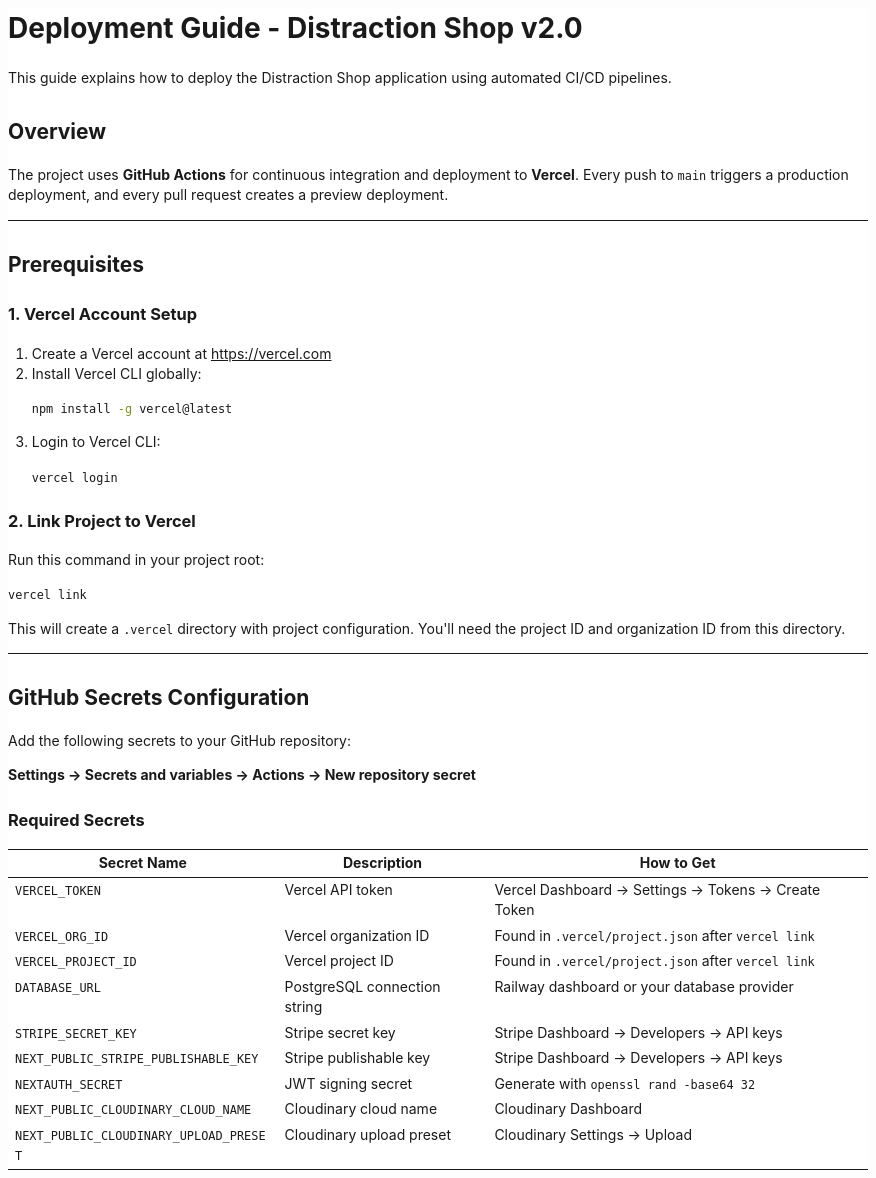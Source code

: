# Deployment Guide - Distraction Shop v2.0

This guide explains how to deploy the Distraction Shop application using automated CI/CD pipelines.

## Overview

The project uses **GitHub Actions** for continuous integration and deployment to **Vercel**. Every push to `main` triggers a production deployment, and every pull request creates a preview deployment.

---

## Prerequisites

### 1. Vercel Account Setup

1. Create a Vercel account at https://vercel.com
2. Install Vercel CLI globally:
   ```bash
   npm install -g vercel@latest
   ```
3. Login to Vercel CLI:
   ```bash
   vercel login
   ```

### 2. Link Project to Vercel

Run this command in your project root:

```bash
vercel link
```

This will create a `.vercel` directory with project configuration. You'll need the project ID and organization ID from this directory.

---

## GitHub Secrets Configuration

Add the following secrets to your GitHub repository:

**Settings → Secrets and variables → Actions → New repository secret**

### Required Secrets

| Secret Name | Description | How to Get |
|-------------|-------------|------------|
| `VERCEL_TOKEN` | Vercel API token | Vercel Dashboard → Settings → Tokens → Create Token |
| `VERCEL_ORG_ID` | Vercel organization ID | Found in `.vercel/project.json` after `vercel link` |
| `VERCEL_PROJECT_ID` | Vercel project ID | Found in `.vercel/project.json` after `vercel link` |
| `DATABASE_URL` | PostgreSQL connection string | Railway dashboard or your database provider |
| `STRIPE_SECRET_KEY` | Stripe secret key | Stripe Dashboard → Developers → API keys |
| `NEXT_PUBLIC_STRIPE_PUBLISHABLE_KEY` | Stripe publishable key | Stripe Dashboard → Developers → API keys |
| `NEXTAUTH_SECRET` | JWT signing secret | Generate with `openssl rand -base64 32` |
| `NEXT_PUBLIC_CLOUDINARY_CLOUD_NAME` | Cloudinary cloud name | Cloudinary Dashboard |
| `NEXT_PUBLIC_CLOUDINARY_UPLOAD_PRESET` | Cloudinary upload preset | Cloudinary Settings → Upload |